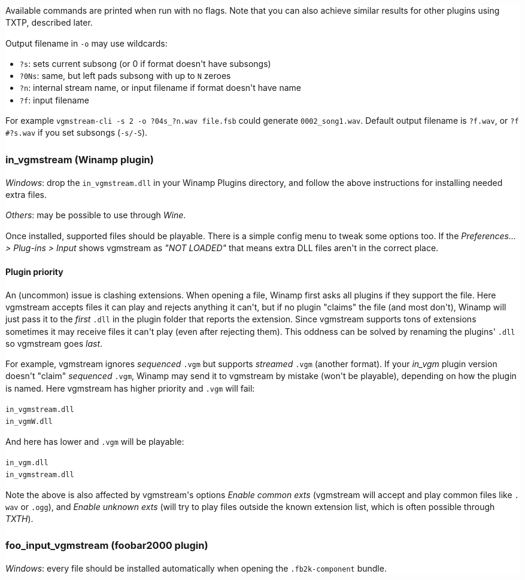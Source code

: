 Available commands are printed when run with no flags. Note that you can also
achieve similar results for other plugins using TXTP, described later.

Output filename in `-o` may use wildcards:
- `?s`: sets current subsong (or 0 if format doesn't have subsongs)
- `?0Ns`: same, but left pads subsong with up to `N` zeroes
- `?n`: internal stream name, or input filename if format doesn't have name
- `?f`: input filename

For example `vgmstream-cli -s 2 -o ?04s_?n.wav file.fsb` could generate `0002_song1.wav`.
Default output filename is `?f.wav`, or `?f#?s.wav` if you set subsongs (`-s/-S`).


### in_vgmstream (Winamp plugin)
*Windows*: drop the `in_vgmstream.dll` in your Winamp Plugins directory,
and follow the above instructions for installing needed extra files.

*Others*: may be possible to use through *Wine*.

Once installed, supported files should be playable. There is a simple config
menu to tweak some options too. If the *Preferences... > Plug-ins > Input* shows
vgmstream as *"NOT LOADED"* that means extra DLL files aren't in the correct
place.

#### Plugin priority
An (uncommon) issue is clashing extensions. When opening a file, Winamp first
asks all plugins if they support the file. Here vgmstream accepts files it can
play and rejects anything it can't, but if no plugin "claims" the file (and most
don't), Winamp will just pass it to the *first* `.dll` in the plugin folder that
reports the extension. Since vgmstream supports tons of extensions sometimes it
may receive files it can't play (even after rejecting them). This oddness can be
solved by renaming the plugins' `.dll` so vgmstream goes *last*.

For example, vgmstream ignores *sequenced* `.vgm` but supports *streamed* `.vgm` (another
format). If your *in_vgm* plugin version doesn't "claim" *sequenced* `.vgm`, Winamp
may send it to vgmstream by mistake (won't be playable), depending on how the plugin
is named. Here vgmstream has higher priority and `.vgm` will fail:
```
in_vgmstream.dll
in_vgmW.dll
```
And here has lower and `.vgm` will be playable:
```
in_vgm.dll
in_vgmstream.dll
```

Note the above is also affected by vgmstream's options *Enable common exts* (vgmstream
will accept and play common files like `.wav` or `.ogg`), and *Enable unknown exts* (will
try to play files outside the known extension list, which is often possible through *TXTH*).


### foo_input_vgmstream (foobar2000 plugin)
*Windows*: every file should be installed automatically when opening the `.fb2k-component`
bundle.
